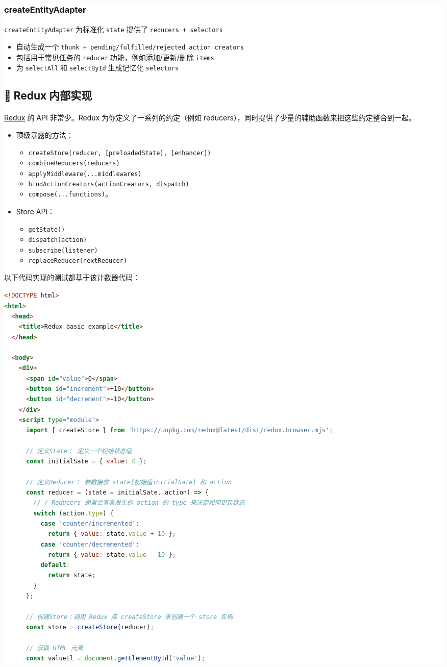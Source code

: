 ### createEntityAdapter

`createEntityAdapter` 为标准化 `state` 提供了 `reducers + selectors`

- 自动生成一个 `thunk + pending/fulfilled/rejected action creators`
- 包括用于常见任务的 `reducer` 功能，例如添加/更新/删除 `items`
- 为 `selectAll` 和 `selectById` 生成记忆化 `selectors`

## 🚪 Redux 内部实现

[Redux](https://redux.js.org/) 的 API 非常少。Redux 为你定义了一系列的约定（例如 reducers），同时提供了少量的辅助函数来把这些约定整合到一起。

- 顶级暴露的方法：

  - `createStore(reducer, [preloadedState], [enhancer])`
  - `combineReducers(reducers)`
  - `applyMiddleware(...middlewares)`
  - `bindActionCreators(actionCreators, dispatch)`
  - `compose(...functions)`。

- Store API：
  - `getState()`
  - `dispatch(action)`
  - `subscribe(listener)`
  - `replaceReducer(nextReducer)`

以下代码实现的测试都基于该计数器代码：

```html [redux-learn.html]
<!DOCTYPE html>
<html>
  <head>
    <title>Redux basic example</title>
  </head>

  <body>
    <div>
      <span id="value">0</span>
      <button id="increment">+10</button>
      <button id="decrement">-10</button>
    </div>
    <script type="module">
      import { createStore } from 'https://unpkg.com/redux@latest/dist/redux.browser.mjs';

      // 定义State： 定义一个初始状态值
      const initialSate = { value: 0 };

      // 定义Reducer： 参数接收 state(初始值initialSate) 和 action
      const reducer = (state = initialSate, action) => {
        // / Reducers 通常会查看发生的 action 的 type 来决定如何更新状态
        switch (action.type) {
          case 'counter/incremented':
            return { value: state.value + 10 };
          case 'counter/decremented':
            return { value: state.value - 10 };
          default:
            return state;
        }
      };

      // 创建Store：调用 Redux 库 createStore 来创建一个 store 实例
      const store = createStore(reducer);

      // 获取 HTML 元素
      const valueEl = document.getElementById('value');

```